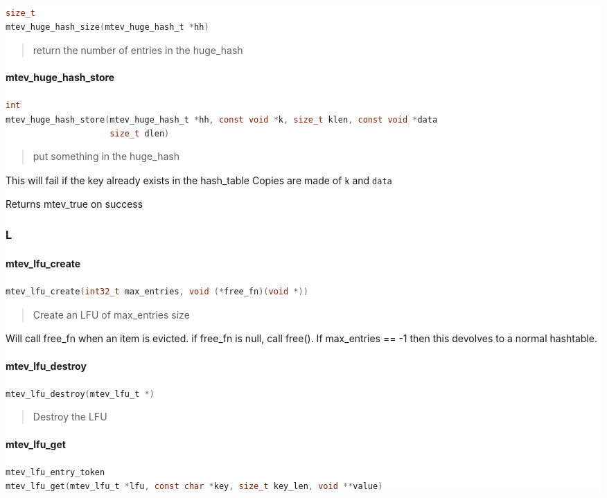 ```c
size_t
mtev_huge_hash_size(mtev_huge_hash_t *hh)
```


> return the number of entries in the huge_hash


 

#### mtev_huge_hash_store

```c
int
mtev_huge_hash_store(mtev_huge_hash_t *hh, const void *k, size_t klen, const void *data
                     size_t dlen)
```


> put something in the huge_hash



  This will fail if the key already exists in the hash_table
  Copies are made of `k` and `data`

  Returns mtev_true on success
 

### L

#### mtev_lfu_create

```c
mtev_lfu_create(int32_t max_entries, void (*free_fn)(void *))
```


> Create an LFU of max_entries size



  Will call free_fn when an item is evicted. if free_fn is null, call free().
  If max_entries == -1 then this devolves to a normal hashtable.
 

#### mtev_lfu_destroy

```c
mtev_lfu_destroy(mtev_lfu_t *)
```


> Destroy the LFU


 

#### mtev_lfu_get

```c
mtev_lfu_entry_token
mtev_lfu_get(mtev_lfu_t *lfu, const char *key, size_t key_len, void **value)
```

